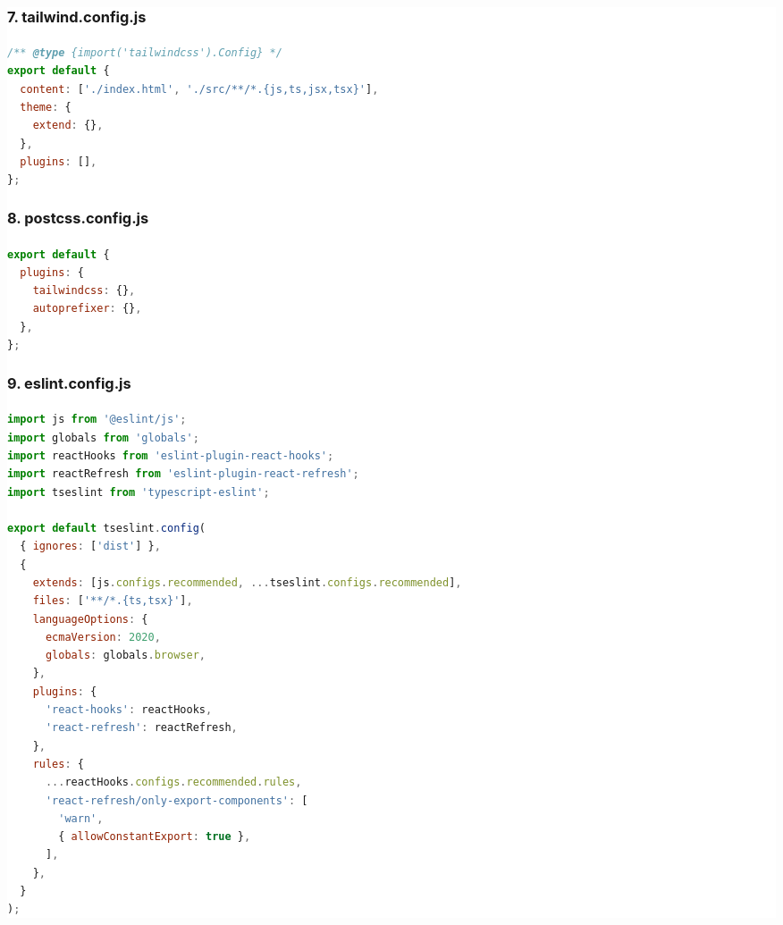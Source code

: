 ### 7. tailwind.config.js
```javascript
/** @type {import('tailwindcss').Config} */
export default {
  content: ['./index.html', './src/**/*.{js,ts,jsx,tsx}'],
  theme: {
    extend: {},
  },
  plugins: [],
};
```

### 8. postcss.config.js
```javascript
export default {
  plugins: {
    tailwindcss: {},
    autoprefixer: {},
  },
};
```

### 9. eslint.config.js
```javascript
import js from '@eslint/js';
import globals from 'globals';
import reactHooks from 'eslint-plugin-react-hooks';
import reactRefresh from 'eslint-plugin-react-refresh';
import tseslint from 'typescript-eslint';

export default tseslint.config(
  { ignores: ['dist'] },
  {
    extends: [js.configs.recommended, ...tseslint.configs.recommended],
    files: ['**/*.{ts,tsx}'],
    languageOptions: {
      ecmaVersion: 2020,
      globals: globals.browser,
    },
    plugins: {
      'react-hooks': reactHooks,
      'react-refresh': reactRefresh,
    },
    rules: {
      ...reactHooks.configs.recommended.rules,
      'react-refresh/only-export-components': [
        'warn',
        { allowConstantExport: true },
      ],
    },
  }
);
```
